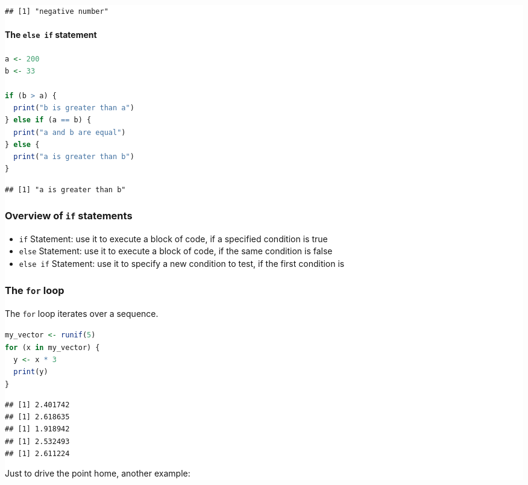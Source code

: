     ## [1] "negative number"

#### The `else if` statement

``` r
a <- 200
b <- 33

if (b > a) {
  print("b is greater than a")
} else if (a == b) {
  print("a and b are equal")
} else {
  print("a is greater than b")
} 
```

    ## [1] "a is greater than b"

### Overview of `if` statements

- `if` Statement: use it to execute a block of code, if a specified
  condition is true
- `else` Statement: use it to execute a block of code, if the same
  condition is false
- `else if` Statement: use it to specify a new condition to test, if the
  first condition is

### The `for` loop

The `for` loop iterates over a sequence.

``` r
my_vector <- runif(5)
for (x in my_vector) {
  y <- x * 3
  print(y)
}
```

    ## [1] 2.401742
    ## [1] 2.618635
    ## [1] 1.918942
    ## [1] 2.532493
    ## [1] 2.611224

Just to drive the point home, another example:

